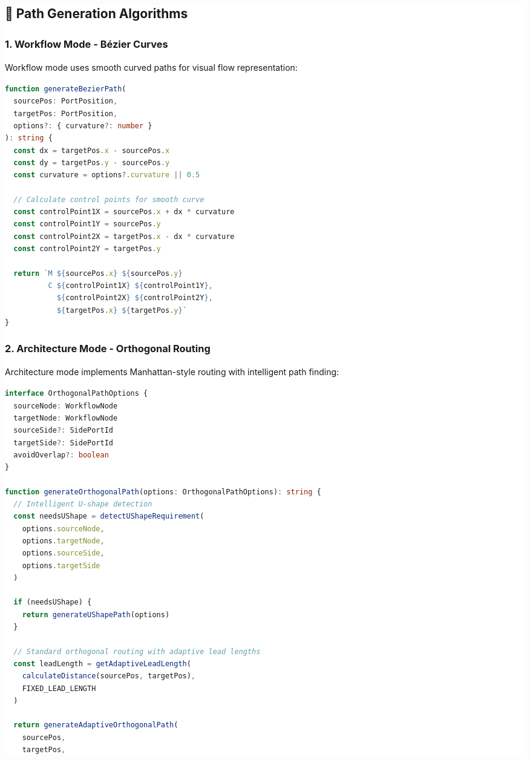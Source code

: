 ## 🚀 Path Generation Algorithms

### 1. Workflow Mode - Bézier Curves

Workflow mode uses smooth curved paths for visual flow representation:

```typescript
function generateBezierPath(
  sourcePos: PortPosition,
  targetPos: PortPosition,
  options?: { curvature?: number }
): string {
  const dx = targetPos.x - sourcePos.x
  const dy = targetPos.y - sourcePos.y
  const curvature = options?.curvature || 0.5
  
  // Calculate control points for smooth curve
  const controlPoint1X = sourcePos.x + dx * curvature
  const controlPoint1Y = sourcePos.y
  const controlPoint2X = targetPos.x - dx * curvature  
  const controlPoint2Y = targetPos.y
  
  return `M ${sourcePos.x} ${sourcePos.y} 
          C ${controlPoint1X} ${controlPoint1Y}, 
            ${controlPoint2X} ${controlPoint2Y}, 
            ${targetPos.x} ${targetPos.y}`
}
```

### 2. Architecture Mode - Orthogonal Routing

Architecture mode implements Manhattan-style routing with intelligent path finding:

```typescript
interface OrthogonalPathOptions {
  sourceNode: WorkflowNode
  targetNode: WorkflowNode
  sourceSide?: SidePortId
  targetSide?: SidePortId
  avoidOverlap?: boolean
}

function generateOrthogonalPath(options: OrthogonalPathOptions): string {
  // Intelligent U-shape detection
  const needsUShape = detectUShapeRequirement(
    options.sourceNode,
    options.targetNode,
    options.sourceSide,
    options.targetSide
  )
  
  if (needsUShape) {
    return generateUShapePath(options)
  }
  
  // Standard orthogonal routing with adaptive lead lengths
  const leadLength = getAdaptiveLeadLength(
    calculateDistance(sourcePos, targetPos),
    FIXED_LEAD_LENGTH
  )
  
  return generateAdaptiveOrthogonalPath(
    sourcePos,
    targetPos,
```